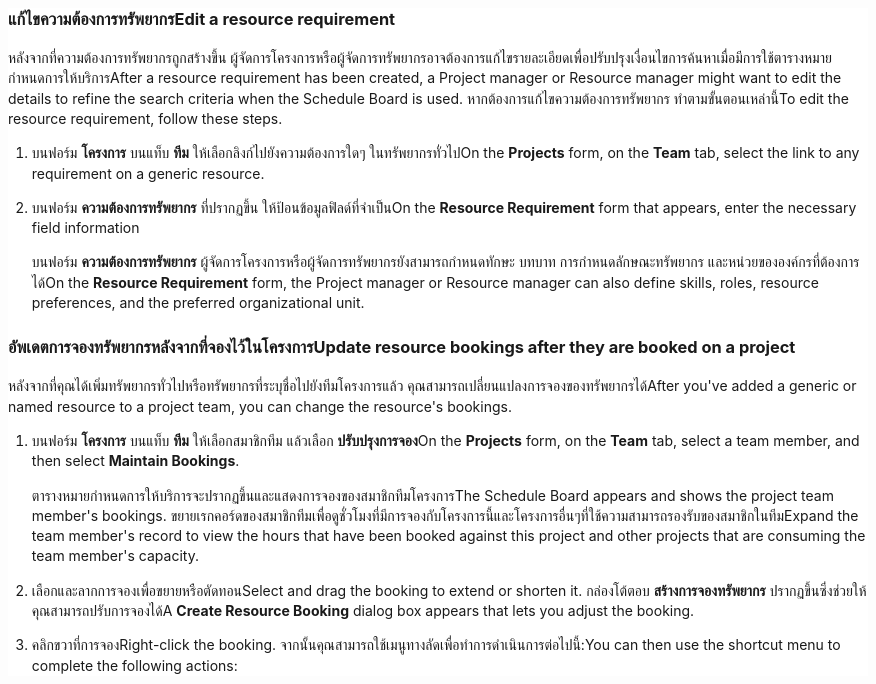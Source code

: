 ### <a name="edit-a-resource-requirement"></a><span data-ttu-id="a18a8-196">แก้ไขความต้องการทรัพยากร</span><span class="sxs-lookup"><span data-stu-id="a18a8-196">Edit a resource requirement</span></span>

<span data-ttu-id="a18a8-197">หลังจากที่ความต้องการทรัพยากรถูกสร้างขึ้น ผู้จัดการโครงการหรือผู้จัดการทรัพยากรอาจต้องการแก้ไขรายละเอียดเพื่อปรับปรุงเงื่อนไขการค้นหาเมื่อมีการใช้ตารางหมายกำหนดการให้บริการ</span><span class="sxs-lookup"><span data-stu-id="a18a8-197">After a resource requirement has been created, a Project manager or Resource manager might want to edit the details to refine the search criteria when the Schedule Board is used.</span></span> <span data-ttu-id="a18a8-198">หากต้องการแก้ไขความต้องการทรัพยากร ทำตามขั้นตอนเหล่านี้</span><span class="sxs-lookup"><span data-stu-id="a18a8-198">To edit the resource requirement, follow these steps.</span></span>

1. <span data-ttu-id="a18a8-199">บนฟอร์ม **โครงการ** บนแท็บ **ทีม** ให้เลือกลิงก์ไปยังความต้องการใดๆ ในทรัพยากรทั่วไป</span><span class="sxs-lookup"><span data-stu-id="a18a8-199">On the **Projects** form, on the **Team** tab, select the link to any requirement on a generic resource.</span></span>
2. <span data-ttu-id="a18a8-200">บนฟอร์ม **ความต้องการทรัพยากร** ที่ปรากฏขึ้น ให้ป้อนข้อมูลฟิลด์ที่จำเป็น</span><span class="sxs-lookup"><span data-stu-id="a18a8-200">On the **Resource Requirement** form that appears, enter the necessary field information</span></span>

   <span data-ttu-id="a18a8-201">บนฟอร์ม **ความต้องการทรัพยากร** ผู้จัดการโครงการหรือผู้จัดการทรัพยากรยังสามารถกำหนดทักษะ บทบาท การกำหนดลักษณะทรัพยากร และหน่วยขององค์กรที่ต้องการได้</span><span class="sxs-lookup"><span data-stu-id="a18a8-201">On the **Resource Requirement** form, the Project manager or Resource manager can also define skills, roles, resource preferences, and the preferred organizational unit.</span></span>

### <a name="update-resource-bookings-after-they-are-booked-on-a-project"></a><span data-ttu-id="a18a8-202">อัพเดตการจองทรัพยากรหลังจากที่จองไว้ในโครงการ</span><span class="sxs-lookup"><span data-stu-id="a18a8-202">Update resource bookings after they are booked on a project</span></span>

<span data-ttu-id="a18a8-203">หลังจากที่คุณได้เพิ่มทรัพยากรทั่วไปหรือทรัพยากรที่ระบุชื่อไปยังทีมโครงการแล้ว คุณสามารถเปลี่ยนแปลงการจองของทรัพยากรได้</span><span class="sxs-lookup"><span data-stu-id="a18a8-203">After you've added a generic or named resource to a project team, you can change the resource's bookings.</span></span>

1. <span data-ttu-id="a18a8-204">บนฟอร์ม **โครงการ** บนแท็บ **ทีม** ให้เลือกสมาชิกทีม แล้วเลือก **ปรับปรุงการจอง**</span><span class="sxs-lookup"><span data-stu-id="a18a8-204">On the **Projects** form, on the **Team** tab, select a team member, and then select **Maintain Bookings**.</span></span>
 
   <span data-ttu-id="a18a8-205">ตารางหมายกำหนดการให้บริการจะปรากฏขึ้นและแสดงการจองของสมาชิกทีมโครงการ</span><span class="sxs-lookup"><span data-stu-id="a18a8-205">The Schedule Board appears and shows the project team member's bookings.</span></span> <span data-ttu-id="a18a8-206">ขยายเรกคอร์ดของสมาชิกทีมเพื่อดูชั่วโมงที่มีการจองกับโครงการนี้และโครงการอื่นๆที่ใช้ความสามารถรองรับของสมาชิกในทีม</span><span class="sxs-lookup"><span data-stu-id="a18a8-206">Expand the team member's record to view the hours that have been booked against this project and other projects that are consuming the team member's capacity.</span></span>

2. <span data-ttu-id="a18a8-207">เลือกและลากการจองเพื่อขยายหรือตัดทอน</span><span class="sxs-lookup"><span data-stu-id="a18a8-207">Select and drag the booking to extend or shorten it.</span></span> <span data-ttu-id="a18a8-208">กล่องโต้ตอบ **สร้างการจองทรัพยากร** ปรากฏขึ้นซึ่งช่วยให้คุณสามารถปรับการจองได้</span><span class="sxs-lookup"><span data-stu-id="a18a8-208">A **Create Resource Booking** dialog box appears that lets you adjust the booking.</span></span>
3. <span data-ttu-id="a18a8-209">คลิกขวาที่การจอง</span><span class="sxs-lookup"><span data-stu-id="a18a8-209">Right-click the booking.</span></span> <span data-ttu-id="a18a8-210">จากนั้นคุณสามารถใช้เมนูทางลัดเพื่อทำการดำเนินการต่อไปนี้:</span><span class="sxs-lookup"><span data-stu-id="a18a8-210">You can then use the shortcut menu to complete the following actions:</span></span>
